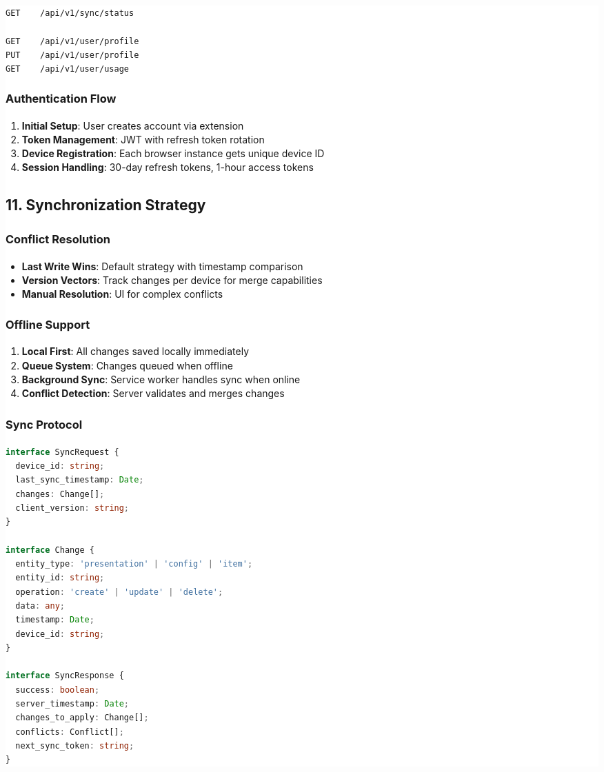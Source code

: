 ```
GET    /api/v1/sync/status

GET    /api/v1/user/profile
PUT    /api/v1/user/profile
GET    /api/v1/user/usage
```

### Authentication Flow
1. **Initial Setup**: User creates account via extension
2. **Token Management**: JWT with refresh token rotation
3. **Device Registration**: Each browser instance gets unique device ID
4. **Session Handling**: 30-day refresh tokens, 1-hour access tokens

## 11. Synchronization Strategy

### Conflict Resolution
- **Last Write Wins**: Default strategy with timestamp comparison
- **Version Vectors**: Track changes per device for merge capabilities
- **Manual Resolution**: UI for complex conflicts

### Offline Support
1. **Local First**: All changes saved locally immediately
2. **Queue System**: Changes queued when offline
3. **Background Sync**: Service worker handles sync when online
4. **Conflict Detection**: Server validates and merges changes

### Sync Protocol
```typescript
interface SyncRequest {
  device_id: string;
  last_sync_timestamp: Date;
  changes: Change[];
  client_version: string;
}

interface Change {
  entity_type: 'presentation' | 'config' | 'item';
  entity_id: string;
  operation: 'create' | 'update' | 'delete';
  data: any;
  timestamp: Date;
  device_id: string;
}

interface SyncResponse {
  success: boolean;
  server_timestamp: Date;
  changes_to_apply: Change[];
  conflicts: Conflict[];
  next_sync_token: string;
}
```

